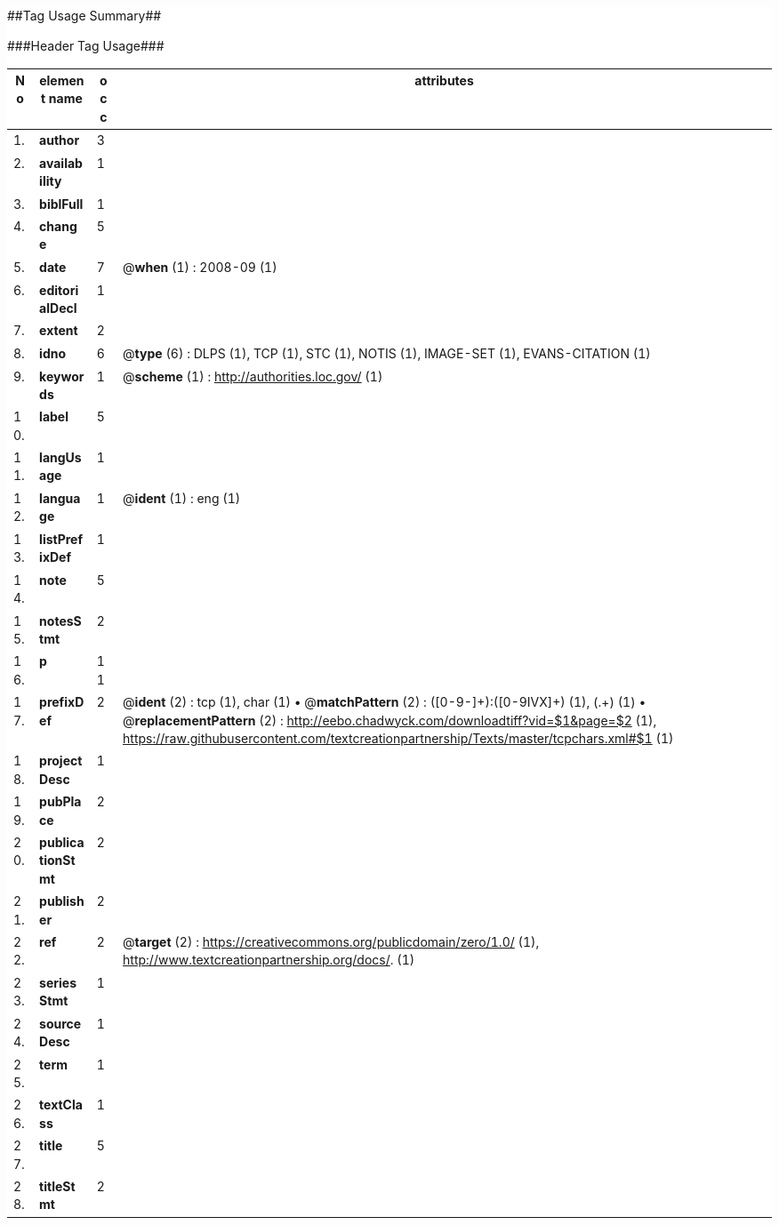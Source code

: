 ##Tag Usage Summary##

###Header Tag Usage###

|No|element name|occ|attributes|
|---|---|---|---|
|1.|__author__|3||
|2.|__availability__|1||
|3.|__biblFull__|1||
|4.|__change__|5||
|5.|__date__|7| @__when__ (1) : 2008-09 (1)|
|6.|__editorialDecl__|1||
|7.|__extent__|2||
|8.|__idno__|6| @__type__ (6) : DLPS (1), TCP (1), STC (1), NOTIS (1), IMAGE-SET (1), EVANS-CITATION (1)|
|9.|__keywords__|1| @__scheme__ (1) : http://authorities.loc.gov/ (1)|
|10.|__label__|5||
|11.|__langUsage__|1||
|12.|__language__|1| @__ident__ (1) : eng (1)|
|13.|__listPrefixDef__|1||
|14.|__note__|5||
|15.|__notesStmt__|2||
|16.|__p__|11||
|17.|__prefixDef__|2| @__ident__ (2) : tcp (1), char (1)  •  @__matchPattern__ (2) : ([0-9\-]+):([0-9IVX]+) (1), (.+) (1)  •  @__replacementPattern__ (2) : http://eebo.chadwyck.com/downloadtiff?vid=$1&page=$2 (1), https://raw.githubusercontent.com/textcreationpartnership/Texts/master/tcpchars.xml#$1 (1)|
|18.|__projectDesc__|1||
|19.|__pubPlace__|2||
|20.|__publicationStmt__|2||
|21.|__publisher__|2||
|22.|__ref__|2| @__target__ (2) : https://creativecommons.org/publicdomain/zero/1.0/ (1), http://www.textcreationpartnership.org/docs/. (1)|
|23.|__seriesStmt__|1||
|24.|__sourceDesc__|1||
|25.|__term__|1||
|26.|__textClass__|1||
|27.|__title__|5||
|28.|__titleStmt__|2||
